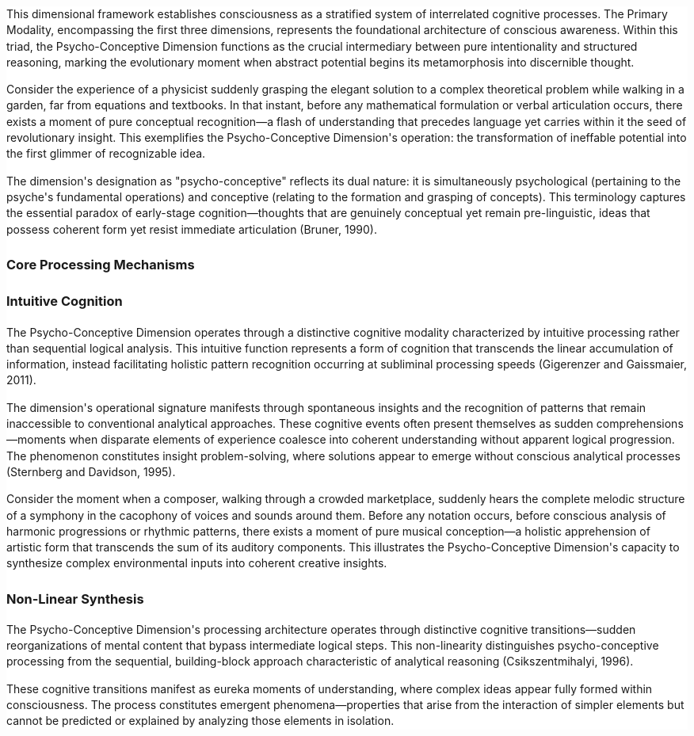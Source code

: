 This dimensional framework establishes consciousness as a stratified system of interrelated cognitive processes. The Primary Modality, encompassing the first three dimensions, represents the foundational architecture of conscious awareness. Within this triad, the Psycho-Conceptive Dimension functions as the crucial intermediary between pure intentionality and structured reasoning, marking the evolutionary moment when abstract potential begins its metamorphosis into discernible thought.


Consider the experience of a physicist suddenly grasping the elegant solution to a complex theoretical problem while walking in a garden, far from equations and textbooks. In that instant, before any mathematical formulation or verbal articulation occurs, there exists a moment of pure conceptual recognition—a flash of understanding that precedes language yet carries within it the seed of revolutionary insight. This exemplifies the Psycho-Conceptive Dimension's operation: the transformation of ineffable potential into the first glimmer of recognizable idea.

The dimension's designation as "psycho-conceptive" reflects its dual nature: it is simultaneously psychological (pertaining to the psyche's fundamental operations) and conceptive (relating to the formation and grasping of concepts). This terminology captures the essential paradox of early-stage cognition—thoughts that are genuinely conceptual yet remain pre-linguistic, ideas that possess coherent form yet resist immediate articulation (Bruner, 1990).

### Core Processing Mechanisms

### Intuitive Cognition

The Psycho-Conceptive Dimension operates through a distinctive cognitive modality characterized by intuitive processing rather than sequential logical analysis. This intuitive function represents a form of cognition that transcends the linear accumulation of information, instead facilitating holistic pattern recognition occurring at subliminal processing speeds (Gigerenzer and Gaissmaier, 2011).

The dimension's operational signature manifests through spontaneous insights and the recognition of patterns that remain inaccessible to conventional analytical approaches. These cognitive events often present themselves as sudden comprehensions—moments when disparate elements of experience coalesce into coherent understanding without apparent logical progression. The phenomenon constitutes insight problem-solving, where solutions appear to emerge without conscious analytical processes (Sternberg and Davidson, 1995).


Consider the moment when a composer, walking through a crowded marketplace, suddenly hears the complete melodic structure of a symphony in the cacophony of voices and sounds around them. Before any notation occurs, before conscious analysis of harmonic progressions or rhythmic patterns, there exists a moment of pure musical conception—a holistic apprehension of artistic form that transcends the sum of its auditory components. This illustrates the Psycho-Conceptive Dimension's capacity to synthesize complex environmental inputs into coherent creative insights.

### Non-Linear Synthesis

The Psycho-Conceptive Dimension's processing architecture operates through distinctive cognitive transitions—sudden reorganizations of mental content that bypass intermediate logical steps. This non-linearity distinguishes psycho-conceptive processing from the sequential, building-block approach characteristic of analytical reasoning (Csikszentmihalyi, 1996).

These cognitive transitions manifest as eureka moments of understanding, where complex ideas appear fully formed within consciousness. The process constitutes emergent phenomena—properties that arise from the interaction of simpler elements but cannot be predicted or explained by analyzing those elements in isolation.
